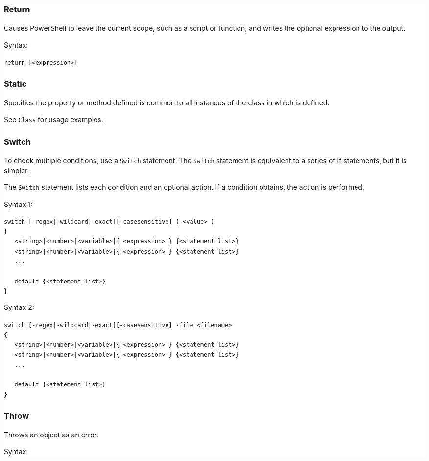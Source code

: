 ### Return

Causes PowerShell to leave the current scope, such as a script or function,
and writes the optional expression to the output.

Syntax:

```Syntax
return [<expression>]
```

### Static

Specifies the property or method defined is common to all instances of the
class in which is defined.

See `Class` for usage examples.

### Switch

To check multiple conditions, use a `Switch` statement. The `Switch` statement is
equivalent to a series of If statements, but it is simpler.

The `Switch` statement lists each condition and an optional action. If a
condition obtains, the action is performed.

Syntax 1:

```Syntax
switch [-regex|-wildcard|-exact][-casesensitive] ( <value> )
{
   <string>|<number>|<variable>|{ <expression> } {<statement list>}
   <string>|<number>|<variable>|{ <expression> } {<statement list>}
   ...

   default {<statement list>}
}
```

Syntax 2:

```Syntax
switch [-regex|-wildcard|-exact][-casesensitive] -file <filename>
{
   <string>|<number>|<variable>|{ <expression> } {<statement list>}
   <string>|<number>|<variable>|{ <expression> } {<statement list>}
   ...

   default {<statement list>}
}
```

### Throw

Throws an object as an error.

Syntax:
